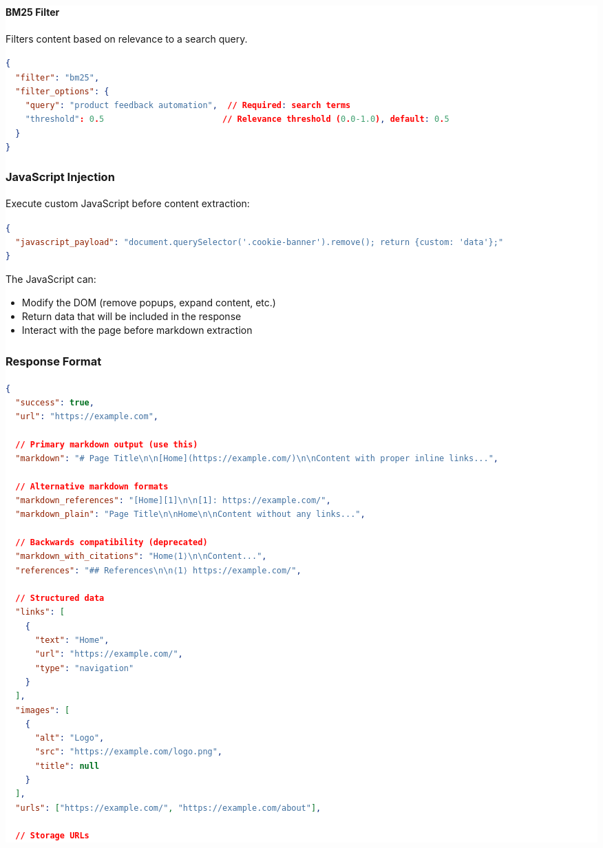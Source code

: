 #### BM25 Filter
Filters content based on relevance to a search query.

```json
{
  "filter": "bm25",
  "filter_options": {
    "query": "product feedback automation",  // Required: search terms
    "threshold": 0.5                        // Relevance threshold (0.0-1.0), default: 0.5
  }
}
```

### JavaScript Injection

Execute custom JavaScript before content extraction:

```json
{
  "javascript_payload": "document.querySelector('.cookie-banner').remove(); return {custom: 'data'};"
}
```

The JavaScript can:
- Modify the DOM (remove popups, expand content, etc.)
- Return data that will be included in the response
- Interact with the page before markdown extraction

### Response Format

```json
{
  "success": true,
  "url": "https://example.com",
  
  // Primary markdown output (use this)
  "markdown": "# Page Title\n\n[Home](https://example.com/)\n\nContent with proper inline links...",
  
  // Alternative markdown formats
  "markdown_references": "[Home][1]\n\n[1]: https://example.com/",
  "markdown_plain": "Page Title\n\nHome\n\nContent without any links...",
  
  // Backwards compatibility (deprecated)
  "markdown_with_citations": "Home⟨1⟩\n\nContent...",
  "references": "## References\n\n⟨1⟩ https://example.com/",
  
  // Structured data
  "links": [
    {
      "text": "Home",
      "url": "https://example.com/",
      "type": "navigation"
    }
  ],
  "images": [
    {
      "alt": "Logo",
      "src": "https://example.com/logo.png",
      "title": null
    }
  ],
  "urls": ["https://example.com/", "https://example.com/about"],
  
  // Storage URLs
```